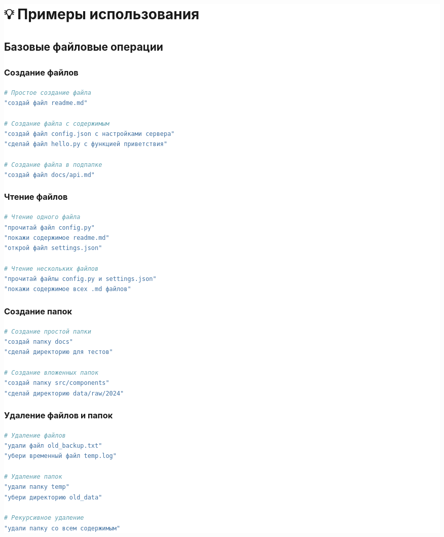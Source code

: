 # 💡 Примеры использования

## Базовые файловые операции

### Создание файлов

```bash
# Простое создание файла
"создай файл readme.md"

# Создание файла с содержимым
"создай файл config.json с настройками сервера"
"сделай файл hello.py с функцией приветствия"

# Создание файла в подпапке
"создай файл docs/api.md"
```

### Чтение файлов

```bash
# Чтение одного файла
"прочитай файл config.py"
"покажи содержимое readme.md"
"открой файл settings.json"

# Чтение нескольких файлов
"прочитай файлы config.py и settings.json"
"покажи содержимое всех .md файлов"
```

### Создание папок

```bash
# Создание простой папки
"создай папку docs"
"сделай директорию для тестов"

# Создание вложенных папок
"создай папку src/components"
"сделай директорию data/raw/2024"
```

### Удаление файлов и папок

```bash
# Удаление файлов
"удали файл old_backup.txt"
"убери временный файл temp.log"

# Удаление папок
"удали папку temp"
"убери директорию old_data"

# Рекурсивное удаление
"удали папку со всем содержимым"
```
